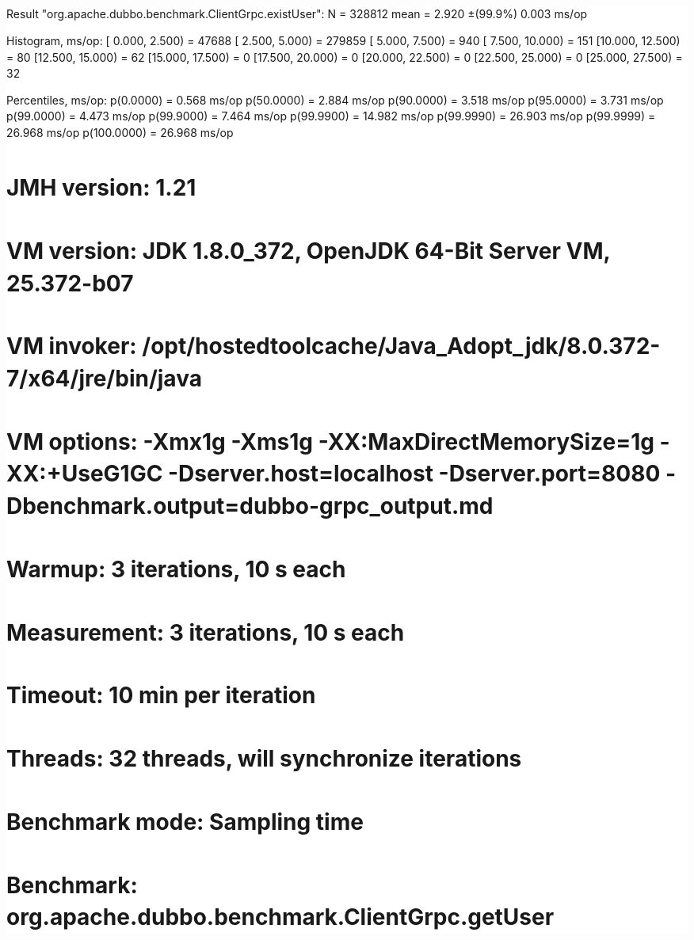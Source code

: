 

Result "org.apache.dubbo.benchmark.ClientGrpc.existUser":
  N = 328812
  mean =      2.920 ±(99.9%) 0.003 ms/op

  Histogram, ms/op:
    [ 0.000,  2.500) = 47688 
    [ 2.500,  5.000) = 279859 
    [ 5.000,  7.500) = 940 
    [ 7.500, 10.000) = 151 
    [10.000, 12.500) = 80 
    [12.500, 15.000) = 62 
    [15.000, 17.500) = 0 
    [17.500, 20.000) = 0 
    [20.000, 22.500) = 0 
    [22.500, 25.000) = 0 
    [25.000, 27.500) = 32 

  Percentiles, ms/op:
      p(0.0000) =      0.568 ms/op
     p(50.0000) =      2.884 ms/op
     p(90.0000) =      3.518 ms/op
     p(95.0000) =      3.731 ms/op
     p(99.0000) =      4.473 ms/op
     p(99.9000) =      7.464 ms/op
     p(99.9900) =     14.982 ms/op
     p(99.9990) =     26.903 ms/op
     p(99.9999) =     26.968 ms/op
    p(100.0000) =     26.968 ms/op


# JMH version: 1.21
# VM version: JDK 1.8.0_372, OpenJDK 64-Bit Server VM, 25.372-b07
# VM invoker: /opt/hostedtoolcache/Java_Adopt_jdk/8.0.372-7/x64/jre/bin/java
# VM options: -Xmx1g -Xms1g -XX:MaxDirectMemorySize=1g -XX:+UseG1GC -Dserver.host=localhost -Dserver.port=8080 -Dbenchmark.output=dubbo-grpc_output.md
# Warmup: 3 iterations, 10 s each
# Measurement: 3 iterations, 10 s each
# Timeout: 10 min per iteration
# Threads: 32 threads, will synchronize iterations
# Benchmark mode: Sampling time
# Benchmark: org.apache.dubbo.benchmark.ClientGrpc.getUser
